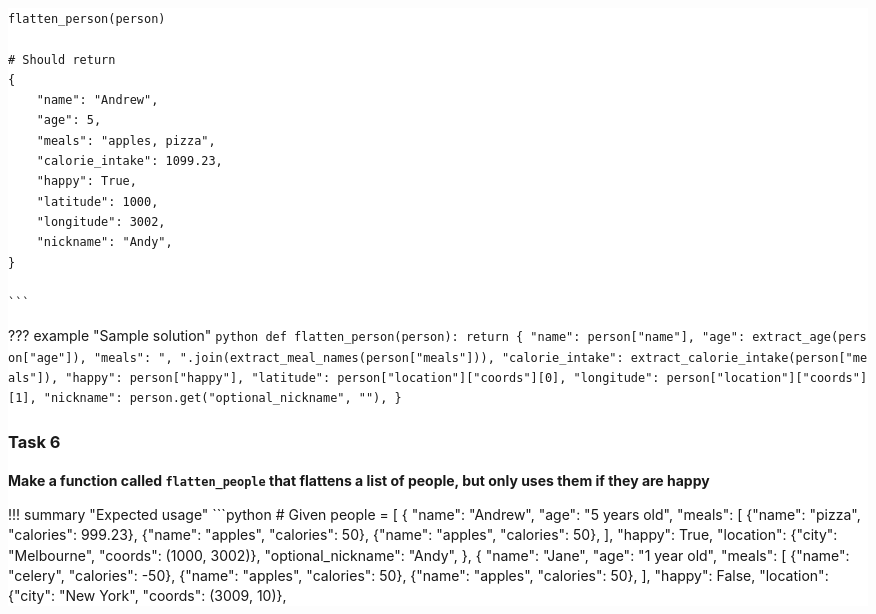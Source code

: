     flatten_person(person)

    # Should return
    {
        "name": "Andrew",
        "age": 5,
        "meals": "apples, pizza",
        "calorie_intake": 1099.23,
        "happy": True,
        "latitude": 1000,
        "longitude": 3002,
        "nickname": "Andy",
    }
    
    ```

??? example "Sample solution"
    ```python
    def flatten_person(person):
        return {
            "name": person["name"],
            "age": extract_age(person["age"]),
            "meals": ", ".join(extract_meal_names(person["meals"])),
            "calorie_intake": extract_calorie_intake(person["meals"]),
            "happy": person["happy"],
            "latitude": person["location"]["coords"][0],
            "longitude": person["location"]["coords"][1],
            "nickname": person.get("optional_nickname", ""),
        }
    ```

### Task 6

**Make a function called `flatten_people` that flattens a list of people, but only uses them if they are happy**

!!! summary "Expected usage"
    ```python
    # Given
    people = [
        {
            "name": "Andrew",
            "age": "5 years old",
            "meals": [
                {"name": "pizza", "calories": 999.23},
                {"name": "apples", "calories": 50},
                {"name": "apples", "calories": 50},
            ],
            "happy": True,
            "location": {"city": "Melbourne", "coords": (1000, 3002)},
            "optional_nickname": "Andy",
        },
        {
            "name": "Jane",
            "age": "1 year old",
            "meals": [
                {"name": "celery", "calories": -50},
                {"name": "apples", "calories": 50},
                {"name": "apples", "calories": 50},
            ],
            "happy": False,
            "location": {"city": "New York", "coords": (3009, 10)},